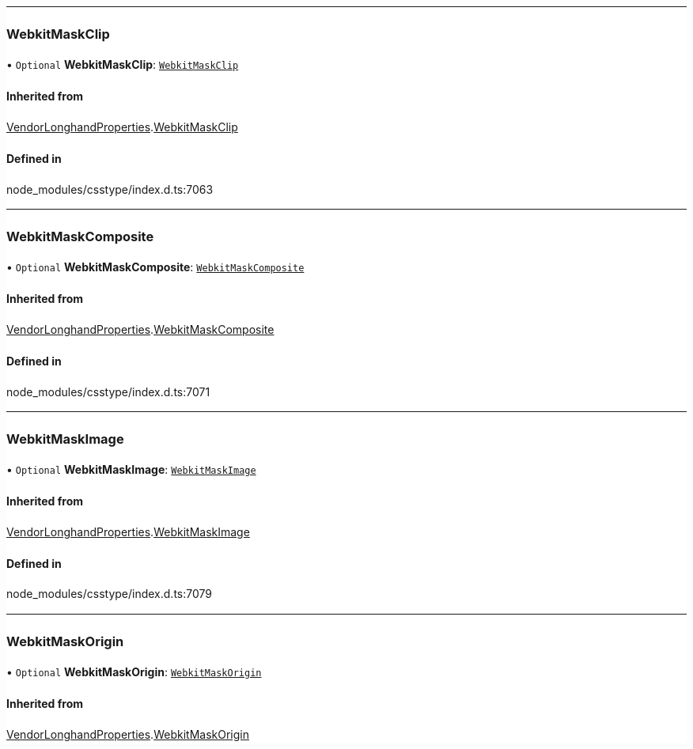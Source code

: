 ___

### WebkitMaskClip

• `Optional` **WebkitMaskClip**: [`WebkitMaskClip`](../wiki/%3Cinternal%3E#webkitmaskclip)

#### Inherited from

[VendorLonghandProperties](../wiki/%3Cinternal%3E.VendorLonghandProperties).[WebkitMaskClip](../wiki/%3Cinternal%3E.VendorLonghandProperties#webkitmaskclip)

#### Defined in

node_modules/csstype/index.d.ts:7063

___

### WebkitMaskComposite

• `Optional` **WebkitMaskComposite**: [`WebkitMaskComposite`](../wiki/%3Cinternal%3E#webkitmaskcomposite)

#### Inherited from

[VendorLonghandProperties](../wiki/%3Cinternal%3E.VendorLonghandProperties).[WebkitMaskComposite](../wiki/%3Cinternal%3E.VendorLonghandProperties#webkitmaskcomposite)

#### Defined in

node_modules/csstype/index.d.ts:7071

___

### WebkitMaskImage

• `Optional` **WebkitMaskImage**: [`WebkitMaskImage`](../wiki/%3Cinternal%3E#webkitmaskimage)

#### Inherited from

[VendorLonghandProperties](../wiki/%3Cinternal%3E.VendorLonghandProperties).[WebkitMaskImage](../wiki/%3Cinternal%3E.VendorLonghandProperties#webkitmaskimage)

#### Defined in

node_modules/csstype/index.d.ts:7079

___

### WebkitMaskOrigin

• `Optional` **WebkitMaskOrigin**: [`WebkitMaskOrigin`](../wiki/%3Cinternal%3E#webkitmaskorigin)

#### Inherited from

[VendorLonghandProperties](../wiki/%3Cinternal%3E.VendorLonghandProperties).[WebkitMaskOrigin](../wiki/%3Cinternal%3E.VendorLonghandProperties#webkitmaskorigin)
